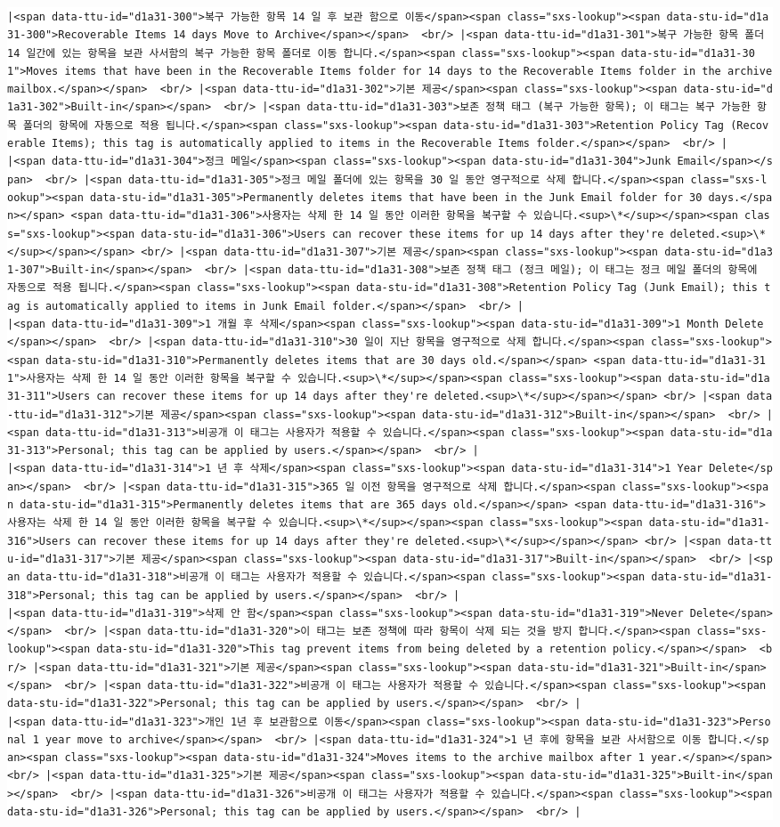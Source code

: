     |<span data-ttu-id="d1a31-300">복구 가능한 항목 14 일 후 보관 함으로 이동</span><span class="sxs-lookup"><span data-stu-id="d1a31-300">Recoverable Items 14 days Move to Archive</span></span>  <br/> |<span data-ttu-id="d1a31-301">복구 가능한 항목 폴더 14 일간에 있는 항목을 보관 사서함의 복구 가능한 항목 폴더로 이동 합니다.</span><span class="sxs-lookup"><span data-stu-id="d1a31-301">Moves items that have been in the Recoverable Items folder for 14 days to the Recoverable Items folder in the archive mailbox.</span></span>  <br/> |<span data-ttu-id="d1a31-302">기본 제공</span><span class="sxs-lookup"><span data-stu-id="d1a31-302">Built-in</span></span>  <br/> |<span data-ttu-id="d1a31-303">보존 정책 태그 (복구 가능한 항목); 이 태그는 복구 가능한 항목 폴더의 항목에 자동으로 적용 됩니다.</span><span class="sxs-lookup"><span data-stu-id="d1a31-303">Retention Policy Tag (Recoverable Items); this tag is automatically applied to items in the Recoverable Items folder.</span></span>  <br/> |
    |<span data-ttu-id="d1a31-304">정크 메일</span><span class="sxs-lookup"><span data-stu-id="d1a31-304">Junk Email</span></span>  <br/> |<span data-ttu-id="d1a31-305">정크 메일 폴더에 있는 항목을 30 일 동안 영구적으로 삭제 합니다.</span><span class="sxs-lookup"><span data-stu-id="d1a31-305">Permanently deletes items that have been in the Junk Email folder for 30 days.</span></span> <span data-ttu-id="d1a31-306">사용자는 삭제 한 14 일 동안 이러한 항목을 복구할 수 있습니다.<sup>\*</sup></span><span class="sxs-lookup"><span data-stu-id="d1a31-306">Users can recover these items for up 14 days after they're deleted.<sup>\*</sup></span></span> <br/> |<span data-ttu-id="d1a31-307">기본 제공</span><span class="sxs-lookup"><span data-stu-id="d1a31-307">Built-in</span></span>  <br/> |<span data-ttu-id="d1a31-308">보존 정책 태그 (정크 메일); 이 태그는 정크 메일 폴더의 항목에 자동으로 적용 됩니다.</span><span class="sxs-lookup"><span data-stu-id="d1a31-308">Retention Policy Tag (Junk Email); this tag is automatically applied to items in Junk Email folder.</span></span>  <br/> |
    |<span data-ttu-id="d1a31-309">1 개월 후 삭제</span><span class="sxs-lookup"><span data-stu-id="d1a31-309">1 Month Delete</span></span>  <br/> |<span data-ttu-id="d1a31-310">30 일이 지난 항목을 영구적으로 삭제 합니다.</span><span class="sxs-lookup"><span data-stu-id="d1a31-310">Permanently deletes items that are 30 days old.</span></span> <span data-ttu-id="d1a31-311">사용자는 삭제 한 14 일 동안 이러한 항목을 복구할 수 있습니다.<sup>\*</sup></span><span class="sxs-lookup"><span data-stu-id="d1a31-311">Users can recover these items for up 14 days after they're deleted.<sup>\*</sup></span></span> <br/> |<span data-ttu-id="d1a31-312">기본 제공</span><span class="sxs-lookup"><span data-stu-id="d1a31-312">Built-in</span></span>  <br/> |<span data-ttu-id="d1a31-313">비공개 이 태그는 사용자가 적용할 수 있습니다.</span><span class="sxs-lookup"><span data-stu-id="d1a31-313">Personal; this tag can be applied by users.</span></span>  <br/> |
    |<span data-ttu-id="d1a31-314">1 년 후 삭제</span><span class="sxs-lookup"><span data-stu-id="d1a31-314">1 Year Delete</span></span>  <br/> |<span data-ttu-id="d1a31-315">365 일 이전 항목을 영구적으로 삭제 합니다.</span><span class="sxs-lookup"><span data-stu-id="d1a31-315">Permanently deletes items that are 365 days old.</span></span> <span data-ttu-id="d1a31-316">사용자는 삭제 한 14 일 동안 이러한 항목을 복구할 수 있습니다.<sup>\*</sup></span><span class="sxs-lookup"><span data-stu-id="d1a31-316">Users can recover these items for up 14 days after they're deleted.<sup>\*</sup></span></span> <br/> |<span data-ttu-id="d1a31-317">기본 제공</span><span class="sxs-lookup"><span data-stu-id="d1a31-317">Built-in</span></span>  <br/> |<span data-ttu-id="d1a31-318">비공개 이 태그는 사용자가 적용할 수 있습니다.</span><span class="sxs-lookup"><span data-stu-id="d1a31-318">Personal; this tag can be applied by users.</span></span>  <br/> |
    |<span data-ttu-id="d1a31-319">삭제 안 함</span><span class="sxs-lookup"><span data-stu-id="d1a31-319">Never Delete</span></span>  <br/> |<span data-ttu-id="d1a31-320">이 태그는 보존 정책에 따라 항목이 삭제 되는 것을 방지 합니다.</span><span class="sxs-lookup"><span data-stu-id="d1a31-320">This tag prevent items from being deleted by a retention policy.</span></span>  <br/> |<span data-ttu-id="d1a31-321">기본 제공</span><span class="sxs-lookup"><span data-stu-id="d1a31-321">Built-in</span></span>  <br/> |<span data-ttu-id="d1a31-322">비공개 이 태그는 사용자가 적용할 수 있습니다.</span><span class="sxs-lookup"><span data-stu-id="d1a31-322">Personal; this tag can be applied by users.</span></span>  <br/> |
    |<span data-ttu-id="d1a31-323">개인 1년 후 보관함으로 이동</span><span class="sxs-lookup"><span data-stu-id="d1a31-323">Personal 1 year move to archive</span></span>  <br/> |<span data-ttu-id="d1a31-324">1 년 후에 항목을 보관 사서함으로 이동 합니다.</span><span class="sxs-lookup"><span data-stu-id="d1a31-324">Moves items to the archive mailbox after 1 year.</span></span>  <br/> |<span data-ttu-id="d1a31-325">기본 제공</span><span class="sxs-lookup"><span data-stu-id="d1a31-325">Built-in</span></span>  <br/> |<span data-ttu-id="d1a31-326">비공개 이 태그는 사용자가 적용할 수 있습니다.</span><span class="sxs-lookup"><span data-stu-id="d1a31-326">Personal; this tag can be applied by users.</span></span>  <br/> |
   